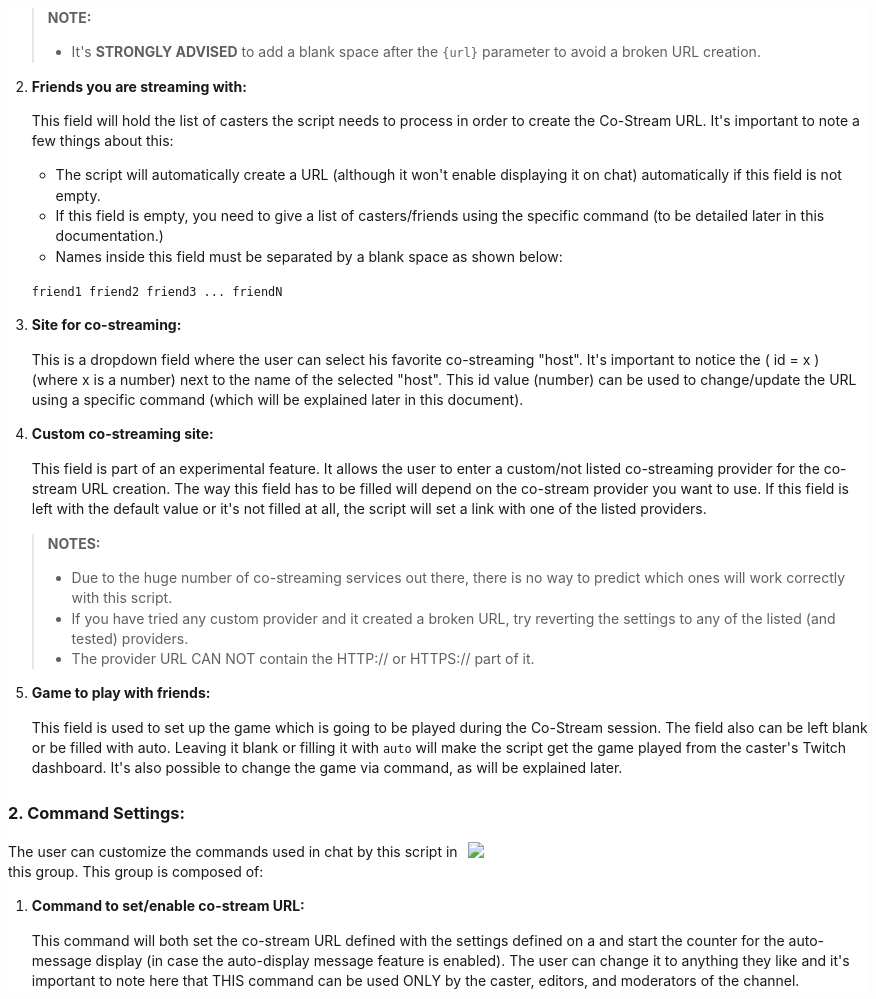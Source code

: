 > **NOTE:**
> - It's **STRONGLY ADVISED** to add a blank space after the ``{url}`` parameter to avoid a broken URL creation.


2. **Friends you are streaming with:**

    This field will hold the list of casters the script needs to process in order to create the Co-Stream URL. It's important to note a few things about this:

    - The script will automatically create a URL (although it won't enable displaying it on chat) automatically if this field is not empty.
    - If this field is empty, you need to give a list of casters/friends using the specific command (to be detailed later in this documentation.)
    - Names inside this field must be separated by a blank space as shown below:
    ```
    friend1 friend2 friend3 ... friendN
    ```

3. **Site for co-streaming:**

    This is a dropdown field where the user can select his favorite co-streaming "host". It's important to notice the ( id = x ) (where x is a number) next to the name of the selected "host". This id value (number) can be used to change/update the URL using a specific command (which will be explained later in this document).

4. **Custom co-streaming site:**

    This field is part of an experimental feature. It allows the user to enter a custom/not listed co-streaming provider for the co-stream URL creation. The way this field has to be filled will depend on the co-stream provider you want to use. If this field is left with the default value or it's not filled at all, the script will set a link with one of the listed providers.

> **NOTES:**
> - Due to the huge number of co-streaming services out there, there is no way to predict which ones will work correctly with this script.
> - If you have tried any custom provider and it created a broken URL, try reverting the settings to any of the listed (and tested) providers.
> - The provider URL CAN NOT contain the HTTP:// or HTTPS:// part of it.

5. **Game to play with friends:**

    This field is used to set up the game which is going to be played during the Co-Stream session. The field also can be left blank or be filled with auto. Leaving it blank or filling it with ``auto`` will make the script get the game played from the caster's Twitch dashboard. It's also possible to change the game via command, as will be explained later.

### 2. Command Settings:
<img align="right" width="400" src="https://vonschappler.github.io/img/costream_ui02.png">

The user can customize the commands used in chat by this script in this group. This group is composed of:

1. **Command to set/enable co-stream URL:**

    This command will both set the co-stream URL defined with the settings defined on a and start the counter for the auto-message display (in case the auto-display message feature is enabled). The user can change it to anything they like and it's important to note here that THIS command can be used ONLY by the caster, editors, and moderators of the channel.
